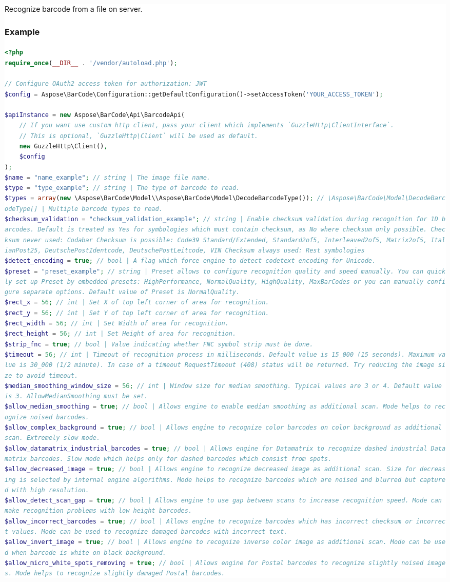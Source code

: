 Recognize barcode from a file on server.

### Example
```php
<?php
require_once(__DIR__ . '/vendor/autoload.php');

// Configure OAuth2 access token for authorization: JWT
$config = Aspose\BarCode\Configuration::getDefaultConfiguration()->setAccessToken('YOUR_ACCESS_TOKEN');

$apiInstance = new Aspose\BarCode\Api\BarcodeApi(
    // If you want use custom http client, pass your client which implements `GuzzleHttp\ClientInterface`.
    // This is optional, `GuzzleHttp\Client` will be used as default.
    new GuzzleHttp\Client(),
    $config
);
$name = "name_example"; // string | The image file name.
$type = "type_example"; // string | The type of barcode to read.
$types = array(new \Aspose\BarCode\Model\\Aspose\BarCode\Model\DecodeBarcodeType()); // \Aspose\BarCode\Model\DecodeBarcodeType[] | Multiple barcode types to read.
$checksum_validation = "checksum_validation_example"; // string | Enable checksum validation during recognition for 1D barcodes. Default is treated as Yes for symbologies which must contain checksum, as No where checksum only possible. Checksum never used: Codabar Checksum is possible: Code39 Standard/Extended, Standard2of5, Interleaved2of5, Matrix2of5, ItalianPost25, DeutschePostIdentcode, DeutschePostLeitcode, VIN Checksum always used: Rest symbologies
$detect_encoding = true; // bool | A flag which force engine to detect codetext encoding for Unicode.
$preset = "preset_example"; // string | Preset allows to configure recognition quality and speed manually. You can quickly set up Preset by embedded presets: HighPerformance, NormalQuality, HighQuality, MaxBarCodes or you can manually configure separate options. Default value of Preset is NormalQuality.
$rect_x = 56; // int | Set X of top left corner of area for recognition.
$rect_y = 56; // int | Set Y of top left corner of area for recognition.
$rect_width = 56; // int | Set Width of area for recognition.
$rect_height = 56; // int | Set Height of area for recognition.
$strip_fnc = true; // bool | Value indicating whether FNC symbol strip must be done.
$timeout = 56; // int | Timeout of recognition process in milliseconds. Default value is 15_000 (15 seconds). Maximum value is 30_000 (1/2 minute). In case of a timeout RequestTimeout (408) status will be returned. Try reducing the image size to avoid timeout.
$median_smoothing_window_size = 56; // int | Window size for median smoothing. Typical values are 3 or 4. Default value is 3. AllowMedianSmoothing must be set.
$allow_median_smoothing = true; // bool | Allows engine to enable median smoothing as additional scan. Mode helps to recognize noised barcodes.
$allow_complex_background = true; // bool | Allows engine to recognize color barcodes on color background as additional scan. Extremely slow mode.
$allow_datamatrix_industrial_barcodes = true; // bool | Allows engine for Datamatrix to recognize dashed industrial Datamatrix barcodes. Slow mode which helps only for dashed barcodes which consist from spots.
$allow_decreased_image = true; // bool | Allows engine to recognize decreased image as additional scan. Size for decreasing is selected by internal engine algorithms. Mode helps to recognize barcodes which are noised and blurred but captured with high resolution.
$allow_detect_scan_gap = true; // bool | Allows engine to use gap between scans to increase recognition speed. Mode can make recognition problems with low height barcodes.
$allow_incorrect_barcodes = true; // bool | Allows engine to recognize barcodes which has incorrect checksum or incorrect values. Mode can be used to recognize damaged barcodes with incorrect text.
$allow_invert_image = true; // bool | Allows engine to recognize inverse color image as additional scan. Mode can be used when barcode is white on black background.
$allow_micro_white_spots_removing = true; // bool | Allows engine for Postal barcodes to recognize slightly noised images. Mode helps to recognize slightly damaged Postal barcodes.
```